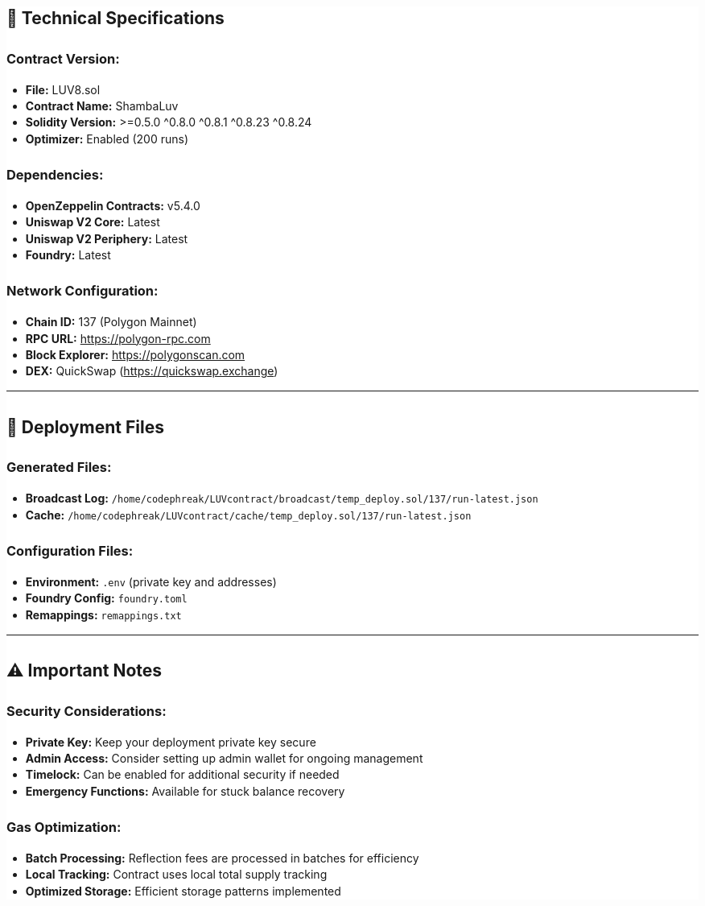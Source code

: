 
## 🔧 **Technical Specifications**

### **Contract Version:**
- **File:** LUV8.sol
- **Contract Name:** ShambaLuv
- **Solidity Version:** >=0.5.0 ^0.8.0 ^0.8.1 ^0.8.23 ^0.8.24
- **Optimizer:** Enabled (200 runs)

### **Dependencies:**
- **OpenZeppelin Contracts:** v5.4.0
- **Uniswap V2 Core:** Latest
- **Uniswap V2 Periphery:** Latest
- **Foundry:** Latest

### **Network Configuration:**
- **Chain ID:** 137 (Polygon Mainnet)
- **RPC URL:** https://polygon-rpc.com
- **Block Explorer:** https://polygonscan.com
- **DEX:** QuickSwap (https://quickswap.exchange)

---

## 📝 **Deployment Files**

### **Generated Files:**
- **Broadcast Log:** `/home/codephreak/LUVcontract/broadcast/temp_deploy.sol/137/run-latest.json`
- **Cache:** `/home/codephreak/LUVcontract/cache/temp_deploy.sol/137/run-latest.json`

### **Configuration Files:**
- **Environment:** `.env` (private key and addresses)
- **Foundry Config:** `foundry.toml`
- **Remappings:** `remappings.txt`

---

## ⚠️ **Important Notes**

### **Security Considerations:**
- **Private Key:** Keep your deployment private key secure
- **Admin Access:** Consider setting up admin wallet for ongoing management
- **Timelock:** Can be enabled for additional security if needed
- **Emergency Functions:** Available for stuck balance recovery

### **Gas Optimization:**
- **Batch Processing:** Reflection fees are processed in batches for efficiency
- **Local Tracking:** Contract uses local total supply tracking
- **Optimized Storage:** Efficient storage patterns implemented
